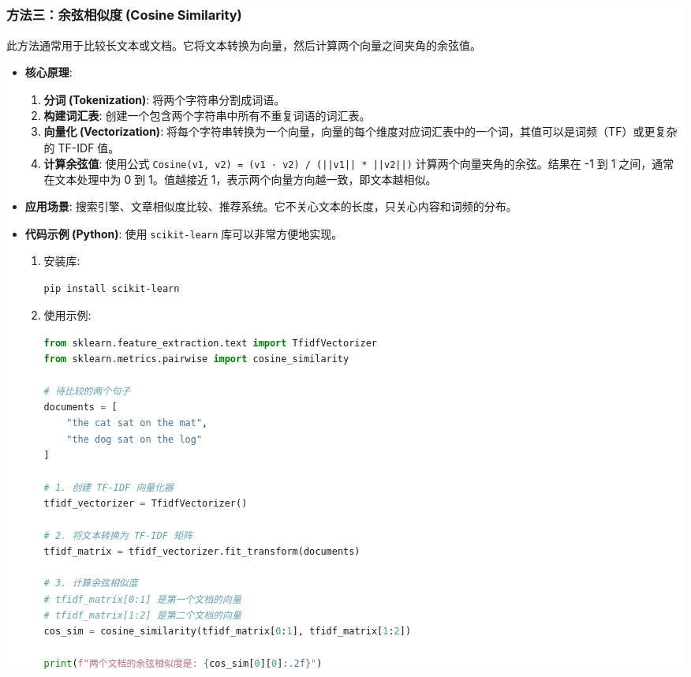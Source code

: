 
### 方法三：余弦相似度 (Cosine Similarity)

此方法通常用于比较长文本或文档。它将文本转换为向量，然后计算两个向量之间夹角的余弦值。

- **核心原理**:
  1.  **分词 (Tokenization)**: 将两个字符串分割成词语。
  2.  **构建词汇表**: 创建一个包含两个字符串中所有不重复词语的词汇表。
  3.  **向量化 (Vectorization)**: 将每个字符串转换为一个向量，向量的每个维度对应词汇表中的一个词，其值可以是词频（TF）或更复杂的 TF-IDF 值。
  4.  **计算余弦值**: 使用公式 `Cosine(v1, v2) = (v1 · v2) / (||v1|| * ||v2||)` 计算两个向量夹角的余弦。结果在 -1 到 1 之间，通常在文本处理中为 0 到 1。值越接近 1，表示两个向量方向越一致，即文本越相似。
- **应用场景**: 搜索引擎、文章相似度比较、推荐系统。它不关心文本的长度，只关心内容和词频的分布。
- **代码示例 (Python)**:
  使用 `scikit-learn` 库可以非常方便地实现。

  1.  安装库:

      ```bash
      pip install scikit-learn
      ```

  2.  使用示例:

      ```python
      from sklearn.feature_extraction.text import TfidfVectorizer
      from sklearn.metrics.pairwise import cosine_similarity

      # 待比较的两个句子
      documents = [
          "the cat sat on the mat",
          "the dog sat on the log"
      ]

      # 1. 创建 TF-IDF 向量化器
      tfidf_vectorizer = TfidfVectorizer()

      # 2. 将文本转换为 TF-IDF 矩阵
      tfidf_matrix = tfidf_vectorizer.fit_transform(documents)

      # 3. 计算余弦相似度
      # tfidf_matrix[0:1] 是第一个文档的向量
      # tfidf_matrix[1:2] 是第二个文档的向量
      cos_sim = cosine_similarity(tfidf_matrix[0:1], tfidf_matrix[1:2])

      print(f"两个文档的余弦相似度是: {cos_sim[0][0]:.2f}")
      ```
